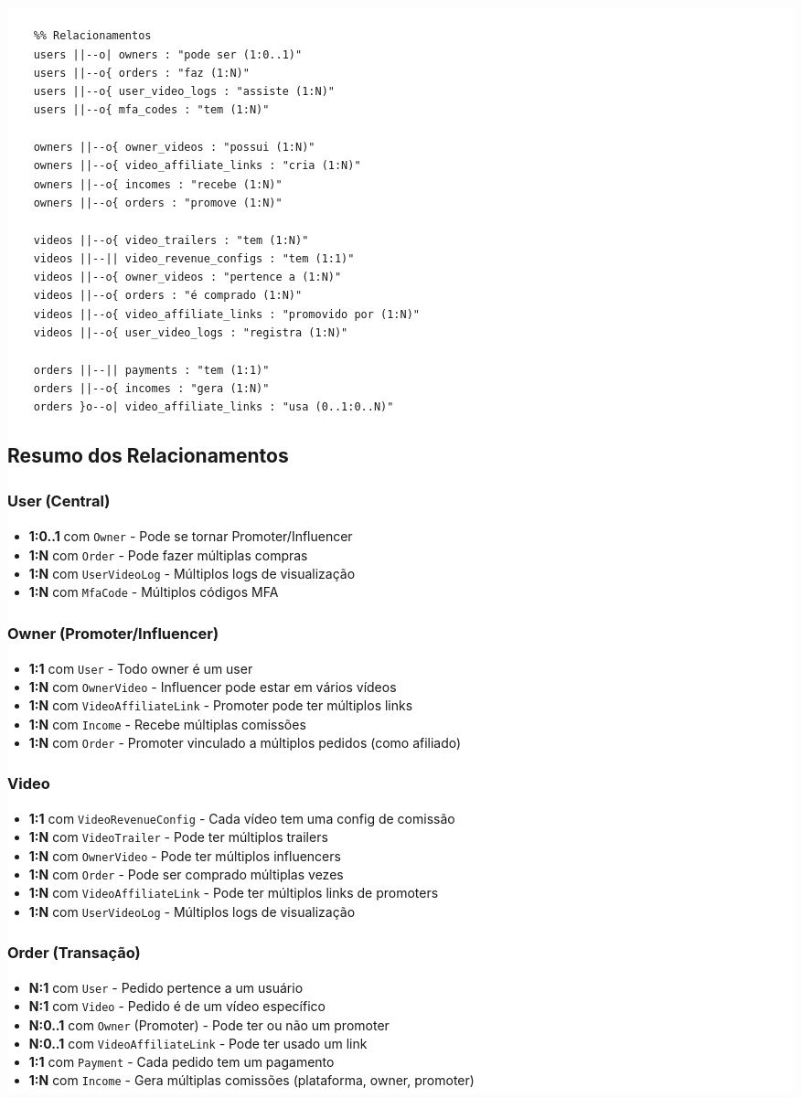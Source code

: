 ```mermaid
    
    %% Relacionamentos
    users ||--o| owners : "pode ser (1:0..1)"
    users ||--o{ orders : "faz (1:N)"
    users ||--o{ user_video_logs : "assiste (1:N)"
    users ||--o{ mfa_codes : "tem (1:N)"
    
    owners ||--o{ owner_videos : "possui (1:N)"
    owners ||--o{ video_affiliate_links : "cria (1:N)"
    owners ||--o{ incomes : "recebe (1:N)"
    owners ||--o{ orders : "promove (1:N)"
    
    videos ||--o{ video_trailers : "tem (1:N)"
    videos ||--|| video_revenue_configs : "tem (1:1)"
    videos ||--o{ owner_videos : "pertence a (1:N)"
    videos ||--o{ orders : "é comprado (1:N)"
    videos ||--o{ video_affiliate_links : "promovido por (1:N)"
    videos ||--o{ user_video_logs : "registra (1:N)"
    
    orders ||--|| payments : "tem (1:1)"
    orders ||--o{ incomes : "gera (1:N)"
    orders }o--o| video_affiliate_links : "usa (0..1:0..N)"
```

## Resumo dos Relacionamentos

### User (Central)
- **1:0..1** com `Owner` - Pode se tornar Promoter/Influencer
- **1:N** com `Order` - Pode fazer múltiplas compras
- **1:N** com `UserVideoLog` - Múltiplos logs de visualização
- **1:N** com `MfaCode` - Múltiplos códigos MFA

### Owner (Promoter/Influencer)
- **1:1** com `User` - Todo owner é um user
- **1:N** com `OwnerVideo` - Influencer pode estar em vários vídeos
- **1:N** com `VideoAffiliateLink` - Promoter pode ter múltiplos links
- **1:N** com `Income` - Recebe múltiplas comissões
- **1:N** com `Order` - Promoter vinculado a múltiplos pedidos (como afiliado)

### Video
- **1:1** com `VideoRevenueConfig` - Cada vídeo tem uma config de comissão
- **1:N** com `VideoTrailer` - Pode ter múltiplos trailers
- **1:N** com `OwnerVideo` - Pode ter múltiplos influencers
- **1:N** com `Order` - Pode ser comprado múltiplas vezes
- **1:N** com `VideoAffiliateLink` - Pode ter múltiplos links de promoters
- **1:N** com `UserVideoLog` - Múltiplos logs de visualização

### Order (Transação)
- **N:1** com `User` - Pedido pertence a um usuário
- **N:1** com `Video` - Pedido é de um vídeo específico
- **N:0..1** com `Owner` (Promoter) - Pode ter ou não um promoter
- **N:0..1** com `VideoAffiliateLink` - Pode ter usado um link
- **1:1** com `Payment` - Cada pedido tem um pagamento
- **1:N** com `Income` - Gera múltiplas comissões (plataforma, owner, promoter)
